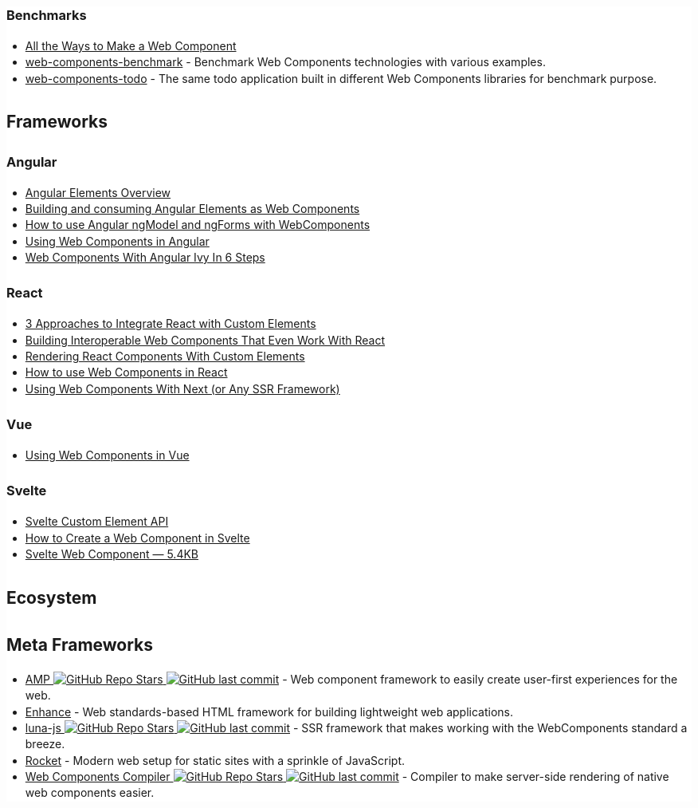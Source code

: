### Benchmarks

- [All the Ways to Make a Web Component](https://webcomponents.dev/blog/all-the-ways-to-make-a-web-component/)
- [web-components-benchmark](https://vogloblinsky.github.io/web-components-benchmark/) - Benchmark Web Components technologies with various examples.
- [web-components-todo](https://wc-todo.firebaseapp.com/) - The same todo application built in different Web Components libraries for benchmark purpose.

## Frameworks

### Angular

- [Angular Elements Overview](https://angular.io/guide/elements)
- [Building and consuming Angular Elements as Web Components](https://indepth.dev/building-and-bundling-web-components/)
- [How to use Angular ngModel and ngForms with WebComponents](https://itnext.io/how-to-use-angular-ngmodel-and-ngforms-with-webcomponents-802bd9e1d3d7)
- [Using Web Components in Angular](https://coryrylan.com/blog/using-web-components-in-angular)
- [Web Components With Angular Ivy In 6 Steps](https://www.softwarearchitekt.at/post/2019/05/18/web-components-custom-elements-with-angular-ivy-in-6-steps.aspx)

### React

- [3 Approaches to Integrate React with Custom Elements](https://css-tricks.com/3-approaches-to-integrate-react-with-custom-elements/)
- [Building Interoperable Web Components That Even Work With React](https://css-tricks.com/building-interoperable-web-components-react/)
- [Rendering React Components With Custom Elements](https://guillaumebriday.fr/rendering-react-components-with-custom-elements)
- [How to use Web Components in React](https://www.robinwieruch.de/react-web-components)
- [Using Web Components With Next (or Any SSR Framework)](https://css-tricks.com/using-web-components-with-next-or-any-ssr-framework/)

### Vue

- [Using Web Components in Vue](https://coryrylan.com/blog/using-web-components-in-vue)

### Svelte

- [Svelte Custom Element API](https://svelte.dev/docs#Custom_element_API)
- [How to Create a Web Component in Svelte](https://dev.to/silvio/how-to-create-a-web-components-in-svelte-2g4j)
- [Svelte Web Component — 5.4KB](https://itnext.io/svelte-web-component-5-4kb-4afe46590d99)

## Ecosystem

## Meta Frameworks

- [AMP ![GitHub Repo Stars](https://img.shields.io/github/stars/ampproject/amphtml) ![GitHub last commit](https://img.shields.io/github/last-commit/ampproject/amphtml)](https://github.com/ampproject/amphtml) - Web component framework to easily create user-first experiences for the web.
- [Enhance](https://enhance.dev/docs/) - Web standards-based HTML framework for building lightweight web applications.
- [luna-js ![GitHub Repo Stars](https://img.shields.io/github/stars/webtides/luna-js) ![GitHub last commit](https://img.shields.io/github/last-commit/webtides/luna-js)](https://github.com/webtides/luna-js) - SSR framework that makes working with the WebComponents standard a breeze.
- [Rocket](https://rocket.modern-web.dev) - Modern web setup for static sites with a sprinkle of JavaScript.
- [Web Components Compiler ![GitHub Repo Stars](https://img.shields.io/github/stars/ProjectEvergreen/wcc) ![GitHub last commit](https://img.shields.io/github/last-commit/ProjectEvergreen/wcc)](https://github.com/ProjectEvergreen/wcc) - Compiler to make server-side rendering of native web components easier.